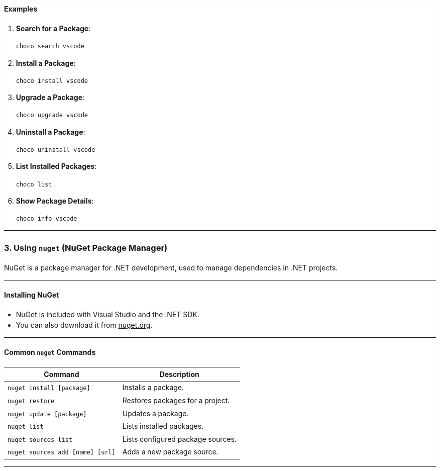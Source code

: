 
#### **Examples**

1. **Search for a Package**:

   ```
   choco search vscode
   ```

2. **Install a Package**:

   ```
   choco install vscode
   ```

3. **Upgrade a Package**:

   ```
   choco upgrade vscode
   ```

4. **Uninstall a Package**:

   ```
   choco uninstall vscode
   ```

5. **List Installed Packages**:

   ```
   choco list
   ```

6. **Show Package Details**:
   ```
   choco info vscode
   ```

---

### **3. Using `nuget` (NuGet Package Manager)**

NuGet is a package manager for .NET development, used to manage dependencies in .NET projects.

---

#### **Installing NuGet**

- NuGet is included with Visual Studio and the .NET SDK.
- You can also download it from [nuget.org](https://www.nuget.org/).

---

#### **Common `nuget` Commands**

| Command                          | Description                       |
| -------------------------------- | --------------------------------- |
| `nuget install [package]`        | Installs a package.               |
| `nuget restore`                  | Restores packages for a project.  |
| `nuget update [package]`         | Updates a package.                |
| `nuget list`                     | Lists installed packages.         |
| `nuget sources list`             | Lists configured package sources. |
| `nuget sources add [name] [url]` | Adds a new package source.        |

---